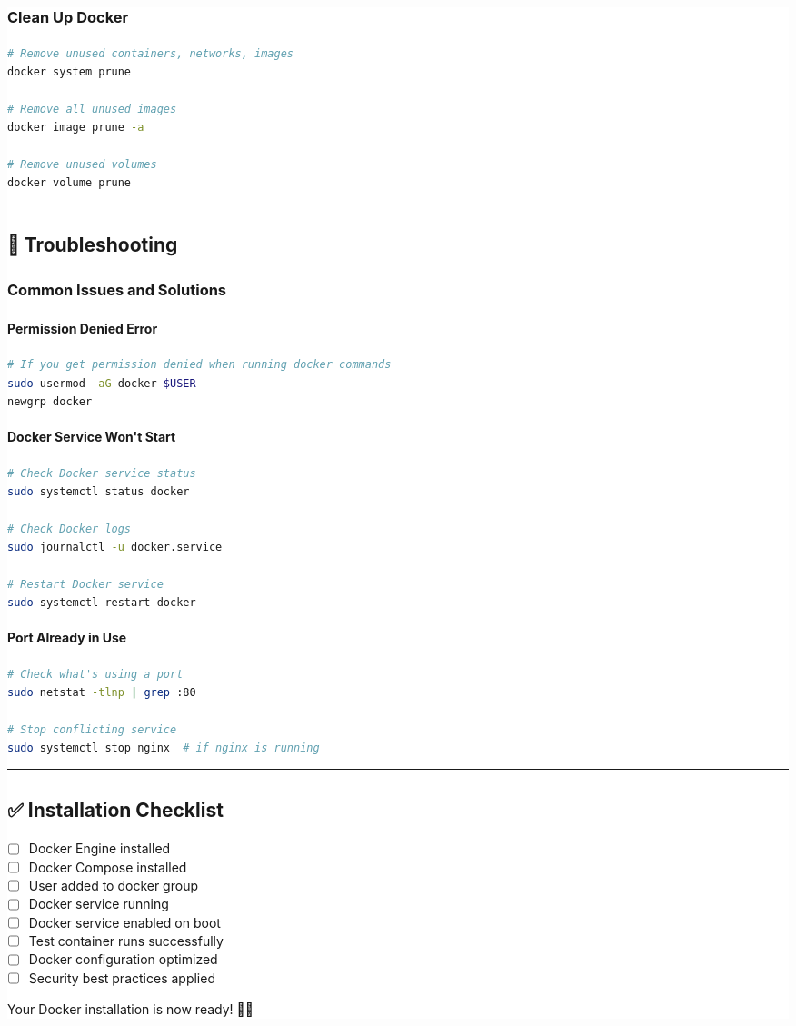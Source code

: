 ### **Clean Up Docker**
```bash
# Remove unused containers, networks, images
docker system prune

# Remove all unused images
docker image prune -a

# Remove unused volumes
docker volume prune
```

---

## 🚨 **Troubleshooting**

### **Common Issues and Solutions**

#### **Permission Denied Error**
```bash
# If you get permission denied when running docker commands
sudo usermod -aG docker $USER
newgrp docker
```

#### **Docker Service Won't Start**
```bash
# Check Docker service status
sudo systemctl status docker

# Check Docker logs
sudo journalctl -u docker.service

# Restart Docker service
sudo systemctl restart docker
```

#### **Port Already in Use**
```bash
# Check what's using a port
sudo netstat -tlnp | grep :80

# Stop conflicting service
sudo systemctl stop nginx  # if nginx is running
```

---

## ✅ **Installation Checklist**

- [ ] Docker Engine installed
- [ ] Docker Compose installed
- [ ] User added to docker group
- [ ] Docker service running
- [ ] Docker service enabled on boot
- [ ] Test container runs successfully
- [ ] Docker configuration optimized
- [ ] Security best practices applied

Your Docker installation is now ready! 🐳✨

